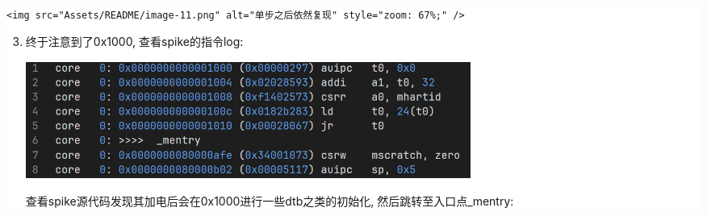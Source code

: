     <img src="Assets/README/image-11.png" alt="单步之后依然复现" style="zoom: 67%;" />

3. 终于注意到了0x1000, 查看spike的指令log:

    <img src="Assets/README/image-12.png" alt="spike的指令log" style="zoom: 56%;" />
    
    查看spike源代码发现其加电后会在0x1000进行一些dtb之类的初始化, 然后跳转至入口点_mentry:
    
